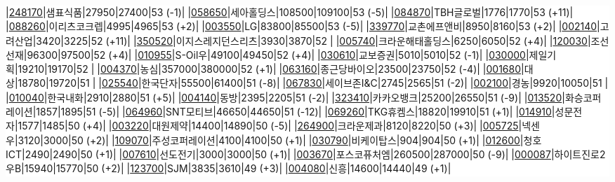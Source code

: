 |[248170](https://finance.daum.net/quotes/A248170)|샘표식품|27950|27400|53 (-1)|
|[058650](https://finance.daum.net/quotes/A058650)|세아홀딩스|108500|109100|53 (-5)|
|[084870](https://finance.daum.net/quotes/A084870)|TBH글로벌|1776|1770|53 (+11)|
|[088260](https://finance.daum.net/quotes/A088260)|이리츠코크렙|4995|4965|53 (+2)|
|[003550](https://finance.daum.net/quotes/A003550)|LG|83800|85500|53 (-5)|
|[339770](https://finance.daum.net/quotes/A339770)|교촌에프앤비|8950|8160|53 (+2)|
|[002140](https://finance.daum.net/quotes/A002140)|고려산업|3420|3225|52 (+11)|
|[350520](https://finance.daum.net/quotes/A350520)|이지스레지던스리츠|3930|3870|52 |
|[005740](https://finance.daum.net/quotes/A005740)|크라운해태홀딩스|6250|6050|52 (+4)|
|[120030](https://finance.daum.net/quotes/A120030)|조선선재|96300|97500|52 (+4)|
|[010955](https://finance.daum.net/quotes/A010955)|S-Oil우|49100|49450|52 (+4)|
|[030610](https://finance.daum.net/quotes/A030610)|교보증권|5010|5010|52 (-1)|
|[030000](https://finance.daum.net/quotes/A030000)|제일기획|19210|19170|52 |
|[004370](https://finance.daum.net/quotes/A004370)|농심|357000|380000|52 (+1)|
|[063160](https://finance.daum.net/quotes/A063160)|종근당바이오|23500|23750|52 (-4)|
|[001680](https://finance.daum.net/quotes/A001680)|대상|18780|19720|51 |
|[025540](https://finance.daum.net/quotes/A025540)|한국단자|55500|61400|51 (-8)|
|[067830](https://finance.daum.net/quotes/A067830)|세이브존I&C|2745|2565|51 (-2)|
|[002100](https://finance.daum.net/quotes/A002100)|경농|9920|10050|51 |
|[010040](https://finance.daum.net/quotes/A010040)|한국내화|2910|2880|51 (+5)|
|[004140](https://finance.daum.net/quotes/A004140)|동방|2395|2205|51 (-2)|
|[323410](https://finance.daum.net/quotes/A323410)|카카오뱅크|25200|26550|51 (-9)|
|[013520](https://finance.daum.net/quotes/A013520)|화승코퍼레이션|1857|1895|51 (-5)|
|[064960](https://finance.daum.net/quotes/A064960)|SNT모티브|46650|44650|51 (-12)|
|[069260](https://finance.daum.net/quotes/A069260)|TKG휴켐스|18820|19910|51 (+1)|
|[014910](https://finance.daum.net/quotes/A014910)|성문전자|1577|1485|50 (+4)|
|[003220](https://finance.daum.net/quotes/A003220)|대원제약|14400|14890|50 (-5)|
|[264900](https://finance.daum.net/quotes/A264900)|크라운제과|8120|8220|50 (+3)|
|[005725](https://finance.daum.net/quotes/A005725)|넥센우|3120|3000|50 (+2)|
|[109070](https://finance.daum.net/quotes/A109070)|주성코퍼레이션|4100|4100|50 (+1)|
|[030790](https://finance.daum.net/quotes/A030790)|비케이탑스|904|904|50 (+1)|
|[012600](https://finance.daum.net/quotes/A012600)|청호ICT|2490|2490|50 (+1)|
|[007610](https://finance.daum.net/quotes/A007610)|선도전기|3000|3000|50 (+1)|
|[003670](https://finance.daum.net/quotes/A003670)|포스코퓨처엠|260500|287000|50 (-9)|
|[000087](https://finance.daum.net/quotes/A000087)|하이트진로2우B|15940|15770|50 (+2)|
|[123700](https://finance.daum.net/quotes/A123700)|SJM|3835|3610|49 (+3)|
|[004080](https://finance.daum.net/quotes/A004080)|신흥|14600|14440|49 (+1)|
